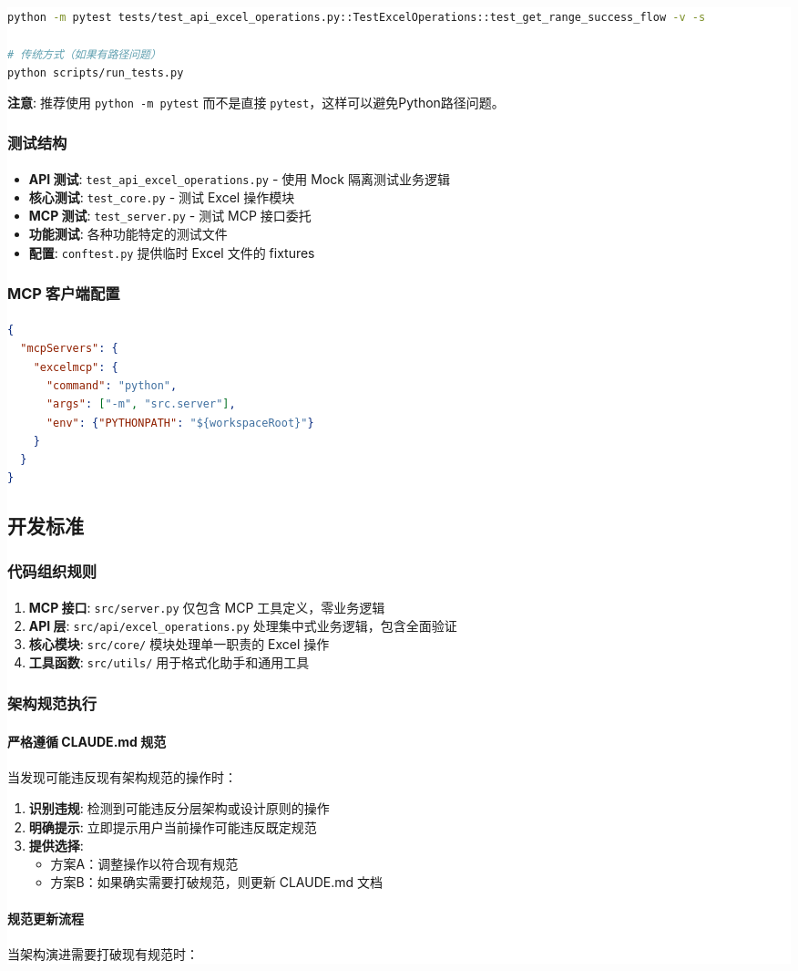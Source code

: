 ```bash
python -m pytest tests/test_api_excel_operations.py::TestExcelOperations::test_get_range_success_flow -v -s

# 传统方式（如果有路径问题）
python scripts/run_tests.py
```

**注意**: 推荐使用 `python -m pytest` 而不是直接 `pytest`，这样可以避免Python路径问题。

### 测试结构
- **API 测试**: `test_api_excel_operations.py` - 使用 Mock 隔离测试业务逻辑
- **核心测试**: `test_core.py` - 测试 Excel 操作模块
- **MCP 测试**: `test_server.py` - 测试 MCP 接口委托
- **功能测试**: 各种功能特定的测试文件
- **配置**: `conftest.py` 提供临时 Excel 文件的 fixtures

### MCP 客户端配置
```json
{
  "mcpServers": {
    "excelmcp": {
      "command": "python",
      "args": ["-m", "src.server"],
      "env": {"PYTHONPATH": "${workspaceRoot}"}
    }
  }
}
```

## 开发标准

### 代码组织规则
1. **MCP 接口**: `src/server.py` 仅包含 MCP 工具定义，零业务逻辑
2. **API 层**: `src/api/excel_operations.py` 处理集中式业务逻辑，包含全面验证
3. **核心模块**: `src/core/` 模块处理单一职责的 Excel 操作
4. **工具函数**: `src/utils/` 用于格式化助手和通用工具

### 架构规范执行

#### 严格遵循 CLAUDE.md 规范
当发现可能违反现有架构规范的操作时：

1. **识别违规**: 检测到可能违反分层架构或设计原则的操作
2. **明确提示**: 立即提示用户当前操作可能违反既定规范
3. **提供选择**:
   - 方案A：调整操作以符合现有规范
   - 方案B：如果确实需要打破规范，则更新 CLAUDE.md 文档

#### 规范更新流程
当架构演进需要打破现有规范时：
